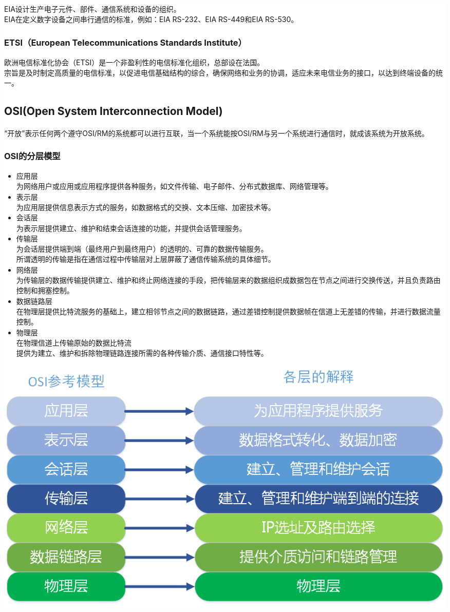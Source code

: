 EIA设计生产电子元件、部件、通信系统和设备的组织。  
EIA在定义数字设备之间串行通信的标准，例如：EIA RS-232、EIA RS-449和EIA RS-530。  

### ETSI（European Telecommunications Standards Institute）

欧洲电信标准化协会（ETSI）是一个非盈利性的电信标准化组织，总部设在法国。  
宗旨是及时制定高质量的电信标准，以促进电信基础结构的综合，确保网络和业务的协调，适应未来电信业务的接口，以达到终端设备的统一。  

## OSI(Open System Interconnection Model)

“开放”表示任何两个遵守OSI/RM的系统都可以进行互联，当一个系统能按OSI/RM与另一个系统进行通信时，就成该系统为开放系统。  

### OSI的分层模型

- 应用层  
	为网络用户或应用或应用程序提供各种服务，如文件传输、电子邮件、分布式数据库、网络管理等。  
- 表示层  
	为应用层提供信息表示方式的服务，如数据格式的交换、文本压缩、加密技术等。  
- 会话层  
	为表示层提供建立、维护和结束会话连接的功能，并提供会话管理服务。  
- 传输层  
	为会话层提供端到端（最终用户到最终用户）的透明的、可靠的数据传输服务。  
	所谓透明的传输是指在通信过程中传输层对上层屏蔽了通信传输系统的具体细节。  
- 网络层  
	为传输层的数据传输提供建立、维护和终止网络连接的手段，把传输层来的数据组织成数据包在节点之间进行交换传送，并且负责路由控制和拥塞控制。  
- 数据链路层  
	在物理层提供比特流服务的基础上，建立相邻节点之间的数据链路，通过差错控制提供数据帧在信道上无差错的传输，并进行数据流量控制。  
- 物理层  
	在物理信道上传输原始的数据比特流  
	提供为建立、维护和拆除物理链路连接所需的各种传输介质、通信接口特性等。  

![ISO_model](./pic/OSI_model.png)

